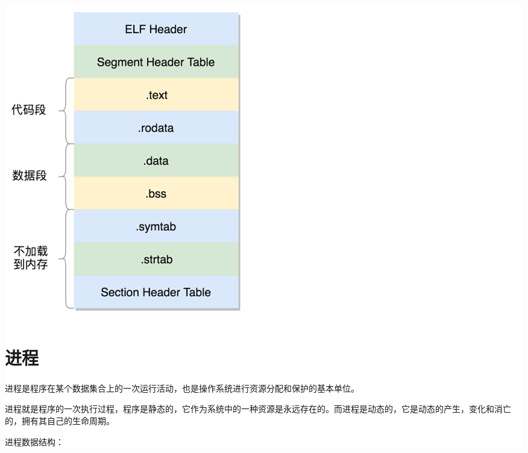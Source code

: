 ![](./img/executable_elf.png)

# 进程

进程是程序在某个数据集合上的一次运行活动，也是操作系统进行资源分配和保护的基本单位。

进程就是程序的一次执行过程，程序是静态的，它作为系统中的一种资源是永远存在的。而进程是动态的，它是动态的产生，变化和消亡的，拥有其自己的生命周期。

进程数据结构：
